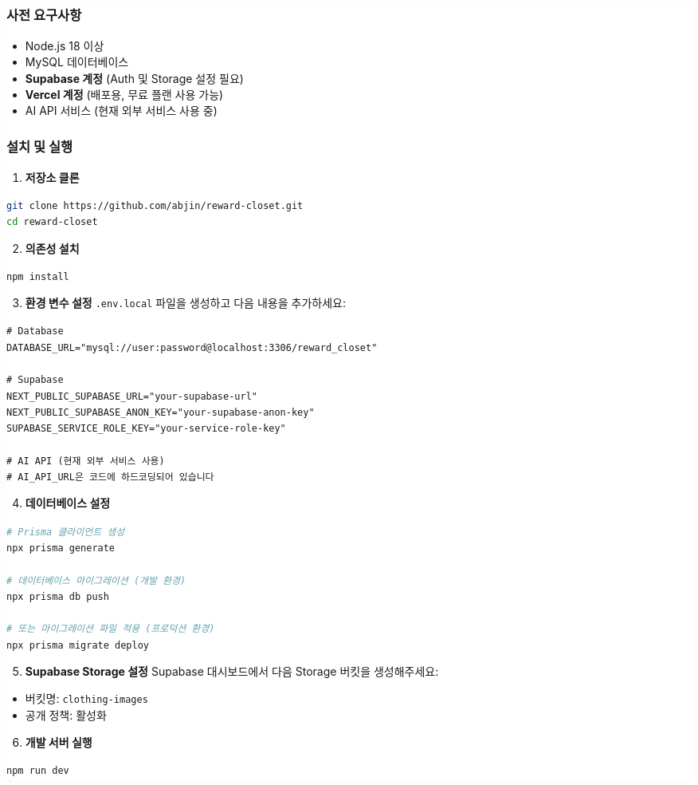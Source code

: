 ### 사전 요구사항
- Node.js 18 이상
- MySQL 데이터베이스
- **Supabase 계정** (Auth 및 Storage 설정 필요)
- **Vercel 계정** (배포용, 무료 플랜 사용 가능)
- AI API 서비스 (현재 외부 서비스 사용 중)

### 설치 및 실행

1. **저장소 클론**
```bash
git clone https://github.com/abjin/reward-closet.git
cd reward-closet
```

2. **의존성 설치**
```bash
npm install
```

3. **환경 변수 설정**
`.env.local` 파일을 생성하고 다음 내용을 추가하세요:
```env
# Database
DATABASE_URL="mysql://user:password@localhost:3306/reward_closet"

# Supabase
NEXT_PUBLIC_SUPABASE_URL="your-supabase-url"
NEXT_PUBLIC_SUPABASE_ANON_KEY="your-supabase-anon-key"
SUPABASE_SERVICE_ROLE_KEY="your-service-role-key"

# AI API (현재 외부 서비스 사용)
# AI_API_URL은 코드에 하드코딩되어 있습니다
```

4. **데이터베이스 설정**
```bash
# Prisma 클라이언트 생성
npx prisma generate

# 데이터베이스 마이그레이션 (개발 환경)
npx prisma db push

# 또는 마이그레이션 파일 적용 (프로덕션 환경)
npx prisma migrate deploy
```

5. **Supabase Storage 설정**
Supabase 대시보드에서 다음 Storage 버킷을 생성해주세요:
- 버킷명: `clothing-images`
- 공개 정책: 활성화

6. **개발 서버 실행**
```bash
npm run dev
```
